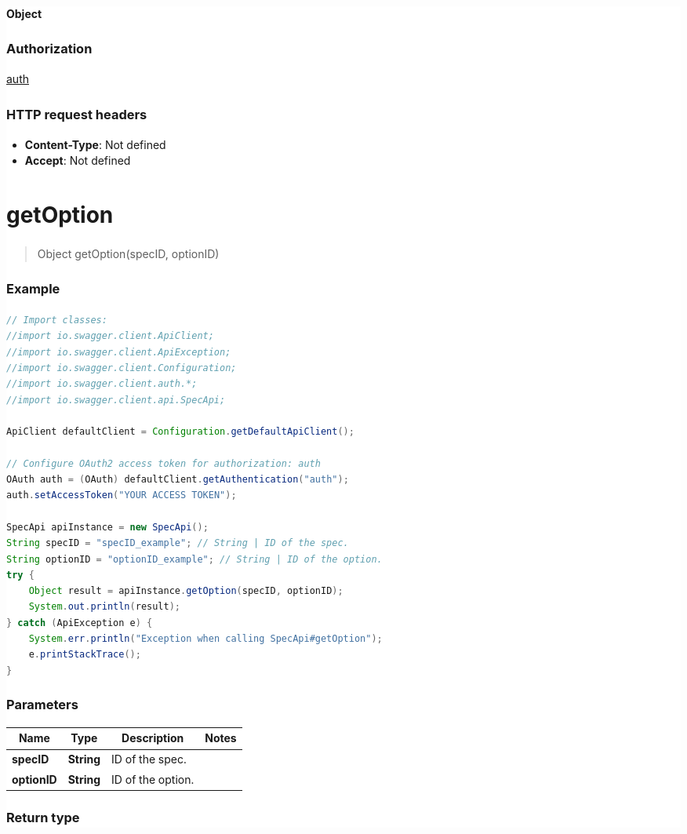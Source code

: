 **Object**

### Authorization

[auth](../README.md#auth)

### HTTP request headers

 - **Content-Type**: Not defined
 - **Accept**: Not defined

<a name="getOption"></a>
# **getOption**
> Object getOption(specID, optionID)



### Example
```java
// Import classes:
//import io.swagger.client.ApiClient;
//import io.swagger.client.ApiException;
//import io.swagger.client.Configuration;
//import io.swagger.client.auth.*;
//import io.swagger.client.api.SpecApi;

ApiClient defaultClient = Configuration.getDefaultApiClient();

// Configure OAuth2 access token for authorization: auth
OAuth auth = (OAuth) defaultClient.getAuthentication("auth");
auth.setAccessToken("YOUR ACCESS TOKEN");

SpecApi apiInstance = new SpecApi();
String specID = "specID_example"; // String | ID of the spec.
String optionID = "optionID_example"; // String | ID of the option.
try {
    Object result = apiInstance.getOption(specID, optionID);
    System.out.println(result);
} catch (ApiException e) {
    System.err.println("Exception when calling SpecApi#getOption");
    e.printStackTrace();
}
```

### Parameters

Name | Type | Description  | Notes
------------- | ------------- | ------------- | -------------
 **specID** | **String**| ID of the spec. |
 **optionID** | **String**| ID of the option. |

### Return type
